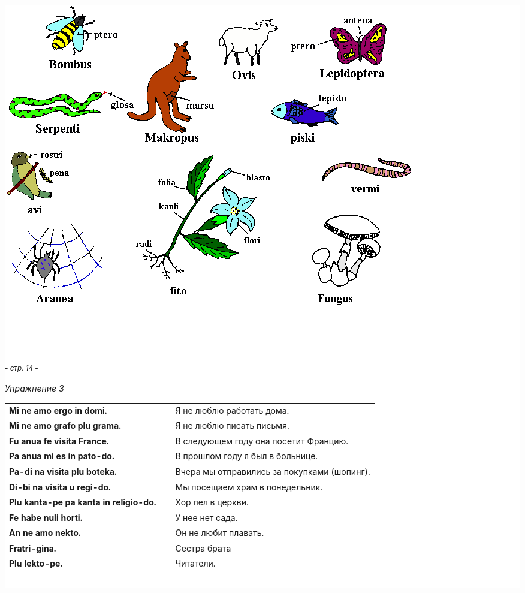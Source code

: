 <IMG src="../pic/g18s027.gif" ALT="[bee, snake, kangaroo, sheep,
  butterfly, fish]" WIDTH=642 HEIGHT=237>
<IMG src="../pic/g18s028.gif" ALT="[bird, spider, flower, worm,
  mushroom]" WIDTH=682 HEIGHT=259>

<BR>
<BR>
<BR>

<P><SMALL><I> - стр. 14 - </I></SMALL></P>

<P><I> Упражнение 3 </I></P>

<TABLE BORDER="0" WIDTH="100%" CELLSPACING="0" CELLPADDING="0">
<COLGROUP><COL WIDTH="45%"><COL WIDTH="55%"></COLGROUP>
<TR><TD><B> Mi ne amo ergo in domi.&nbsp; </B></TD>
  <TD> Я не люблю работать дома. </TD></TR>
<TR><TD><B> Mi ne amo grafo plu grama.&nbsp; </B></TD>
  <TD> Я не люблю писать письмя. </TD></TR>
<TR><TD><B> Fu anua fe visita France.&nbsp; </B></TD>
  <TD> В следующем году она посетит Францию. </TD></TR>
<TR><TD><B> Pa anua mi es in pato-do.&nbsp; </B></TD>
  <TD> В прошлом году я был в больнице. </TD></TR>
<TR><TD><B> Pa-di na visita plu boteka.&nbsp; </B></TD>
  <TD> Вчера мы отправились за покупками (шопинг). </TD></TR>
<TR><TD><B> Di-bi na visita u regi-do.&nbsp; </B></TD>
  <TD> Мы посещаем храм в понедельник. </TD></TR>
<TR><TD><B> Plu kanta-pe pa kanta in religio-do.&nbsp; </B></TD>
  <TD> Хор пел в церкви. </TD></TR>
<TR><TD><B> Fe habe nuli horti.&nbsp; </B></TD>
  <TD> У нее нет сада. </TD></TR>
<TR><TD><B> An ne amo nekto.&nbsp; </B></TD>
  <TD> Он не любит плавать. </TD></TR>
<TR><TD><B> Fratri-gina.&nbsp; </B></TD>
  <TD> Сестра брата </TD></TR>
<TR><TD><B> Plu lekto-pe.&nbsp; </B></TD>
  <TD> Читатели. </TD></TR>
<TR><TD></TD><TD><BR></TD></TR>
